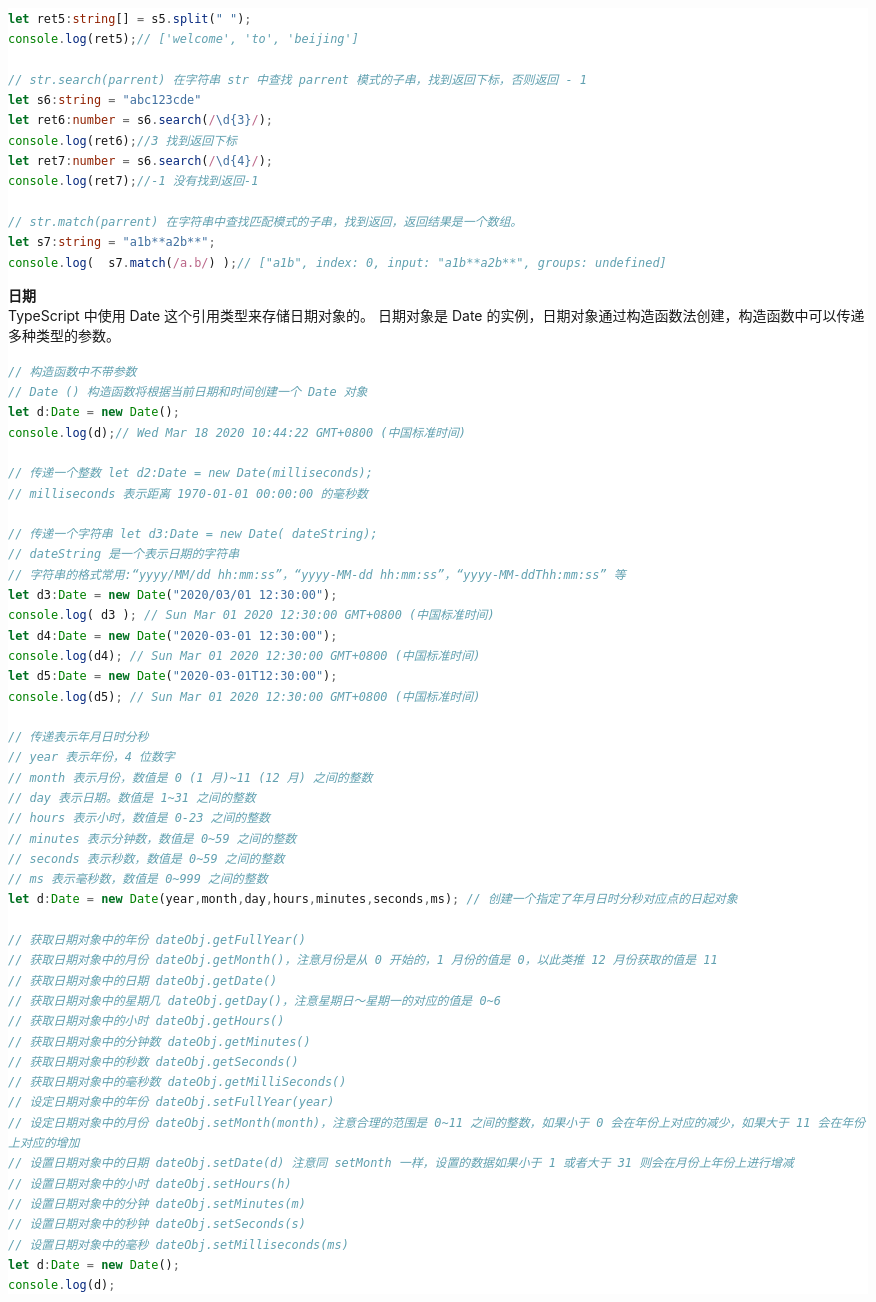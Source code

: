 ```typescript
let ret5:string[] = s5.split(" ");
console.log(ret5);// ['welcome', 'to', 'beijing']

// str.search(parrent) 在字符串 str 中查找 parrent 模式的子串，找到返回下标，否则返回 - 1
let s6:string = "abc123cde"
let ret6:number = s6.search(/\d{3}/);
console.log(ret6);//3 找到返回下标
let ret7:number = s6.search(/\d{4}/);
console.log(ret7);//-1 没有找到返回-1

// str.match(parrent) 在字符串中查找匹配模式的子串，找到返回，返回结果是一个数组。
let s7:string = "a1b**a2b**";
console.log(  s7.match(/a.b/) );// ["a1b", index: 0, input: "a1b**a2b**", groups: undefined]
```

**日期**  
TypeScript 中使用 Date 这个引用类型来存储日期对象的。
日期对象是 Date 的实例，日期对象通过构造函数法创建，构造函数中可以传递多种类型的参数。  
```typescript
// 构造函数中不带参数
// Date () 构造函数将根据当前日期和时间创建一个 Date 对象
let d:Date = new Date();
console.log(d);// Wed Mar 18 2020 10:44:22 GMT+0800 (中国标准时间)

// 传递一个整数 let d2:Date = new Date(milliseconds);
// milliseconds 表示距离 1970-01-01 00:00:00 的毫秒数

// 传递一个字符串 let d3:Date = new Date( dateString);
// dateString 是一个表示日期的字符串
// 字符串的格式常用:“yyyy/MM/dd hh:mm:ss”，“yyyy-MM-dd hh:mm:ss”，“yyyy-MM-ddThh:mm:ss” 等
let d3:Date = new Date("2020/03/01 12:30:00");
console.log( d3 ); // Sun Mar 01 2020 12:30:00 GMT+0800 (中国标准时间)
let d4:Date = new Date("2020-03-01 12:30:00");
console.log(d4); // Sun Mar 01 2020 12:30:00 GMT+0800 (中国标准时间)
let d5:Date = new Date("2020-03-01T12:30:00");
console.log(d5); // Sun Mar 01 2020 12:30:00 GMT+0800 (中国标准时间)

// 传递表示年月日时分秒
// year 表示年份，4 位数字
// month 表示月份，数值是 0 (1 月)~11 (12 月) 之间的整数
// day 表示日期。数值是 1~31 之间的整数
// hours 表示小时，数值是 0-23 之间的整数
// minutes 表示分钟数，数值是 0~59 之间的整数
// seconds 表示秒数，数值是 0~59 之间的整数
// ms 表示毫秒数，数值是 0~999 之间的整数
let d:Date = new Date(year,month,day,hours,minutes,seconds,ms); // 创建一个指定了年月日时分秒对应点的日起对象

// 获取日期对象中的年份 dateObj.getFullYear()
// 获取日期对象中的月份 dateObj.getMonth()，注意月份是从 0 开始的，1 月份的值是 0，以此类推 12 月份获取的值是 11
// 获取日期对象中的日期 dateObj.getDate()
// 获取日期对象中的星期几 dateObj.getDay()，注意星期日～星期一的对应的值是 0~6
// 获取日期对象中的小时 dateObj.getHours()
// 获取日期对象中的分钟数 dateObj.getMinutes()
// 获取日期对象中的秒数 dateObj.getSeconds()
// 获取日期对象中的毫秒数 dateObj.getMilliSeconds()
// 设定日期对象中的年份 dateObj.setFullYear(year)
// 设定日期对象中的月份 dateObj.setMonth(month)，注意合理的范围是 0~11 之间的整数，如果小于 0 会在年份上对应的减少，如果大于 11 会在年份上对应的增加
// 设置日期对象中的日期 dateObj.setDate(d) 注意同 setMonth 一样，设置的数据如果小于 1 或者大于 31 则会在月份上年份上进行增减
// 设置日期对象中的小时 dateObj.setHours(h)
// 设置日期对象中的分钟 dateObj.setMinutes(m)
// 设置日期对象中的秒钟 dateObj.setSeconds(s)
// 设置日期对象中的毫秒 dateObj.setMilliseconds(ms)
let d:Date = new Date();
console.log(d);
```